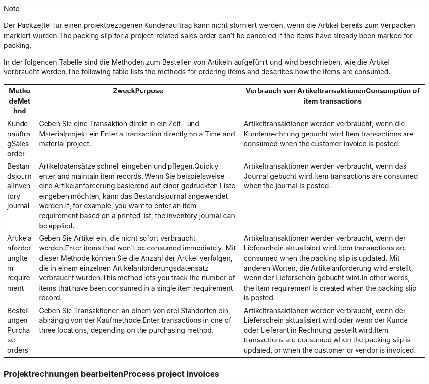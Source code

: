 > [!NOTE] 
> <span data-ttu-id="5b1ff-281">Der Packzettel für einen projektbezogenen Kundenauftrag kann nicht storniert werden, wenn die Artikel bereits zum Verpacken markiert wurden.</span><span class="sxs-lookup"><span data-stu-id="5b1ff-281">The packing slip for a project-related sales order can’t be canceled if the items have already been marked for packing.</span></span> 

<span data-ttu-id="5b1ff-282">In der folgenden Tabelle sind die Methoden zum Bestellen von Artikeln aufgeführt und wird beschrieben, wie die Artikel verbraucht werden.</span><span class="sxs-lookup"><span data-stu-id="5b1ff-282">The following table lists the methods for ordering items and describes how the items are consumed.</span></span>

| <span data-ttu-id="5b1ff-283">Methode</span><span class="sxs-lookup"><span data-stu-id="5b1ff-283">Method</span></span>            | <span data-ttu-id="5b1ff-284">Zweck</span><span class="sxs-lookup"><span data-stu-id="5b1ff-284">Purpose</span></span>                                                                                                                                                        | <span data-ttu-id="5b1ff-285">Verbrauch von Artikeltransaktionen</span><span class="sxs-lookup"><span data-stu-id="5b1ff-285">Consumption of item transactions</span></span>                                                                                                                  |
|-------------------|----------------------------------------------------------------------------------------------------------------------------------------------------------------|---------------------------------------------------------------------------------------------------------------------------------------------------|
| <span data-ttu-id="5b1ff-286">Kundenauftrag</span><span class="sxs-lookup"><span data-stu-id="5b1ff-286">Sales order</span></span>       | <span data-ttu-id="5b1ff-287">Geben Sie eine Transaktion direkt in ein Zeit- und Materialprojekt ein.</span><span class="sxs-lookup"><span data-stu-id="5b1ff-287">Enter a transaction directly on a Time and material project.</span></span>                                                                                                   | <span data-ttu-id="5b1ff-288">Artikeltransaktionen werden verbraucht, wenn die Kundenrechnung gebucht wird.</span><span class="sxs-lookup"><span data-stu-id="5b1ff-288">Item transactions are consumed when the customer invoice is posted.</span></span>                                                                               |
| <span data-ttu-id="5b1ff-289">Bestandsjournal</span><span class="sxs-lookup"><span data-stu-id="5b1ff-289">Inventory journal</span></span> | <span data-ttu-id="5b1ff-290">Artikeldatensätze schnell eingeben und pflegen.</span><span class="sxs-lookup"><span data-stu-id="5b1ff-290">Quickly enter and maintain item records.</span></span> <span data-ttu-id="5b1ff-291">Wenn Sie beispielsweise eine Artikelanforderung basierend auf einer gedruckten Liste eingeben möchten, kann das Bestandsjournal angewendet werden.</span><span class="sxs-lookup"><span data-stu-id="5b1ff-291">If, for example, you want to enter an item requirement based on a printed list, the inventory journal can be applied.</span></span> | <span data-ttu-id="5b1ff-292">Artikeltransaktionen werden verbraucht, wenn das Journal gebucht wird.</span><span class="sxs-lookup"><span data-stu-id="5b1ff-292">Item transactions are consumed when the journal is posted.</span></span>                                                                                        |
| <span data-ttu-id="5b1ff-293">Artikelanforderung</span><span class="sxs-lookup"><span data-stu-id="5b1ff-293">Item requirement</span></span>  | <span data-ttu-id="5b1ff-294">Geben Sie Artikel ein, die nicht sofort verbraucht werden.</span><span class="sxs-lookup"><span data-stu-id="5b1ff-294">Enter items that won't be consumed immediately.</span></span> <span data-ttu-id="5b1ff-295">Mit dieser Methode können Sie die Anzahl der Artikel verfolgen, die in einem einzelnen Artikelanforderungsdatensatz verbraucht wurden.</span><span class="sxs-lookup"><span data-stu-id="5b1ff-295">This method lets you track the number of items that have been consumed in a single item requirement record.</span></span>    | <span data-ttu-id="5b1ff-296">Artikeltransaktionen werden verbraucht, wenn der Lieferschein aktualisiert wird.</span><span class="sxs-lookup"><span data-stu-id="5b1ff-296">Item transactions are consumed when the packing slip is updated.</span></span> <span data-ttu-id="5b1ff-297">Mit anderen Worten, die Artikelanforderung wird erstellt, wenn der Lieferschein gebucht wird.</span><span class="sxs-lookup"><span data-stu-id="5b1ff-297">In other words, the item requirement is created when the packing slip is posted.</span></span> |
| <span data-ttu-id="5b1ff-298">Bestellungen</span><span class="sxs-lookup"><span data-stu-id="5b1ff-298">Purchase orders</span></span>   | <span data-ttu-id="5b1ff-299">Geben Sie Transaktionen an einem von drei Standorten ein, abhängig von der Kaufmethode.</span><span class="sxs-lookup"><span data-stu-id="5b1ff-299">Enter transactions in one of three locations, depending on the purchasing method.</span></span>                                                                              | <span data-ttu-id="5b1ff-300">Artikeltransaktionen werden verbraucht, wenn der Lieferschein aktualisiert wird oder wenn der Kunde oder Lieferant in Rechnung gestellt wird.</span><span class="sxs-lookup"><span data-stu-id="5b1ff-300">Item transactions are consumed when the packing slip is updated, or when the customer or vendor is invoiced.</span></span>                                      |

### <a name="process-project-invoices"></a><span data-ttu-id="5b1ff-301">Projektrechnungen bearbeiten</span><span class="sxs-lookup"><span data-stu-id="5b1ff-301">Process project invoices</span></span>
